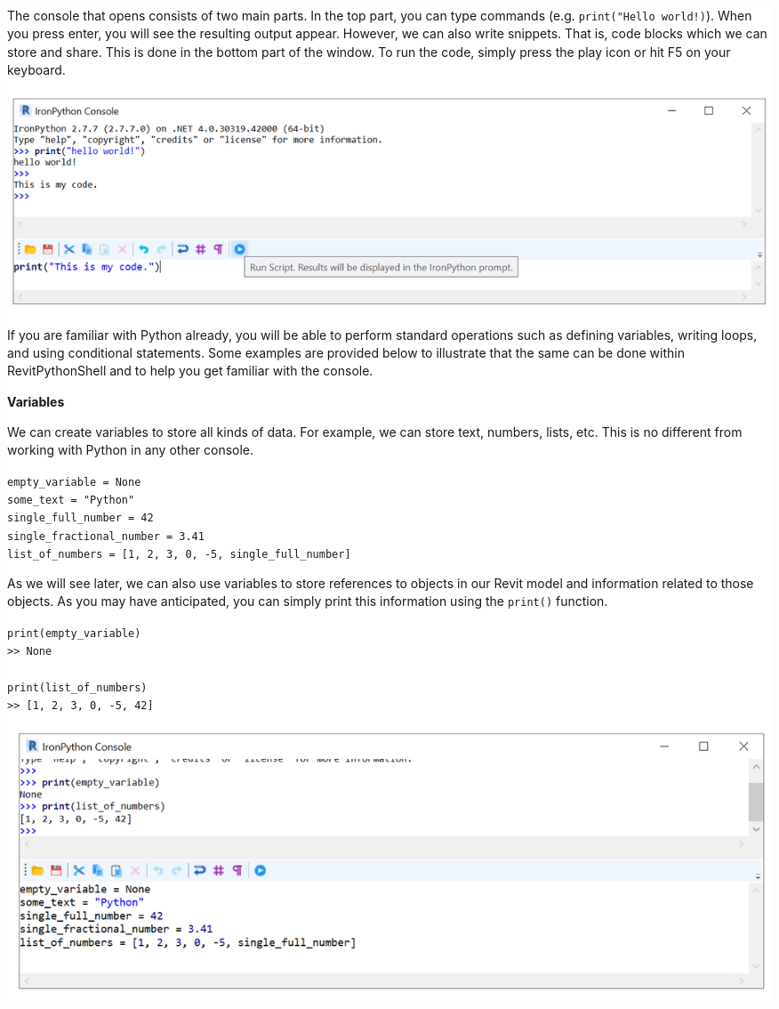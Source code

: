 The console that opens consists of two main parts. In the top part, you can type commands (e.g. `print("Hello world!)`). When you press enter, you will see the resulting output appear. However, we can also write snippets. That is, code blocks which we can store and share. This is done in the bottom part of the window. To run the code, simply press the play icon or hit F5 on your keyboard.

![](../../images/05_02/3.png)

If you are familiar with Python already, you will be able to perform standard operations such as defining variables, writing loops, and using conditional statements. Some examples are provided below to illustrate that the same can be done within RevitPythonShell and to help you get familiar with the console.

**Variables**

We can create variables to store all kinds of data. For example, we can store text, numbers, lists, etc. This is no different from working with Python in any other console.


```
empty_variable = None
some_text = "Python"
single_full_number = 42
single_fractional_number = 3.41
list_of_numbers = [1, 2, 3, 0, -5, single_full_number]
```


As we will see later, we can also use variables to store references to objects in our Revit model and information related to those objects. As you may have anticipated, you can simply print this information using the `print()` function. 


```
print(empty_variable)
>> None

print(list_of_numbers)
>> [1, 2, 3, 0, -5, 42]
```

![](../../images/05_02/4.png)
